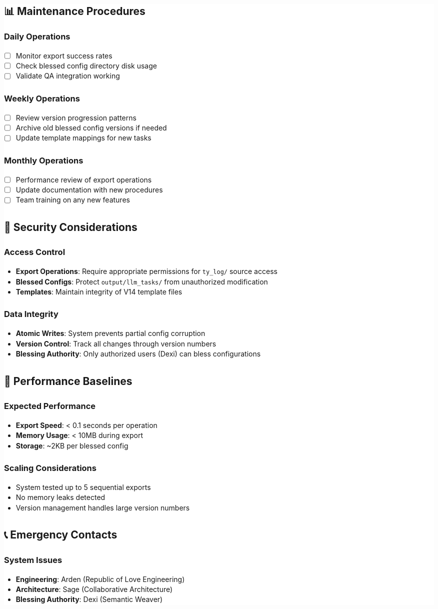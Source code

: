## 📊 Maintenance Procedures

### **Daily Operations**
- [ ] Monitor export success rates
- [ ] Check blessed config directory disk usage
- [ ] Validate QA integration working

### **Weekly Operations**
- [ ] Review version progression patterns
- [ ] Archive old blessed config versions if needed
- [ ] Update template mappings for new tasks

### **Monthly Operations**
- [ ] Performance review of export operations
- [ ] Update documentation with new procedures
- [ ] Team training on any new features

## 🔐 Security Considerations

### **Access Control**
- **Export Operations**: Require appropriate permissions for `ty_log/` source access
- **Blessed Configs**: Protect `output/llm_tasks/` from unauthorized modification
- **Templates**: Maintain integrity of V14 template files

### **Data Integrity**
- **Atomic Writes**: System prevents partial config corruption
- **Version Control**: Track all changes through version numbers
- **Blessing Authority**: Only authorized users (Dexi) can bless configurations

## 🎯 Performance Baselines

### **Expected Performance**
- **Export Speed**: < 0.1 seconds per operation
- **Memory Usage**: < 10MB during export
- **Storage**: ~2KB per blessed config

### **Scaling Considerations**
- System tested up to 5 sequential exports
- No memory leaks detected
- Version management handles large version numbers

## 📞 Emergency Contacts

### **System Issues**
- **Engineering**: Arden (Republic of Love Engineering)
- **Architecture**: Sage (Collaborative Architecture)
- **Blessing Authority**: Dexi (Semantic Weaver)
